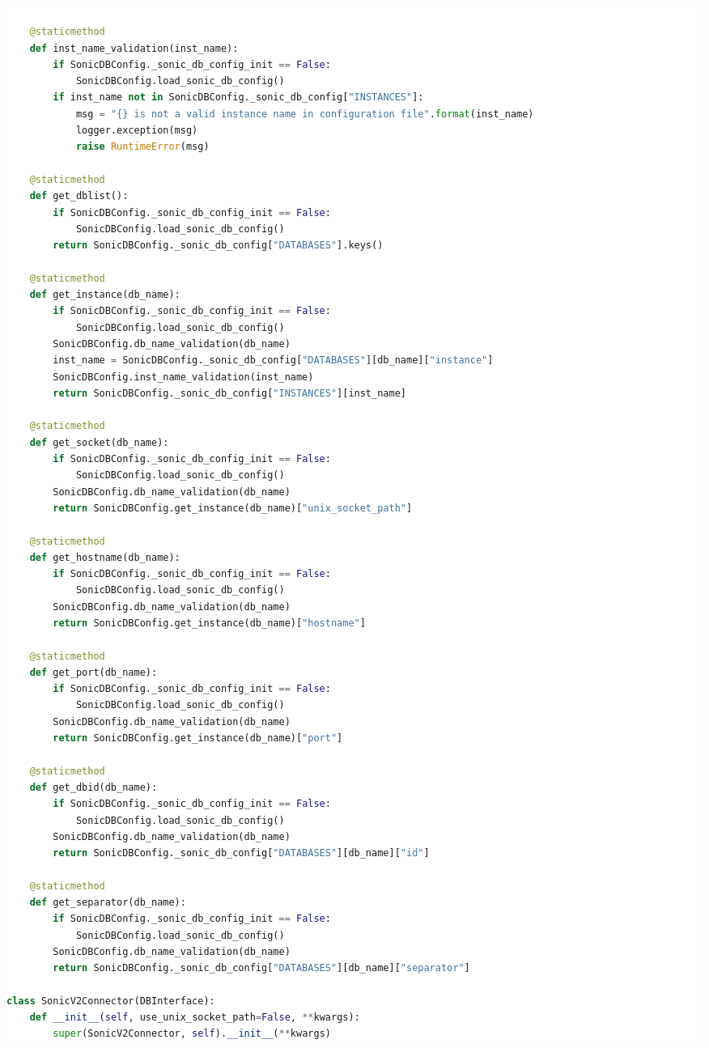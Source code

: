 ```python

    @staticmethod
    def inst_name_validation(inst_name):
        if SonicDBConfig._sonic_db_config_init == False:
            SonicDBConfig.load_sonic_db_config()
        if inst_name not in SonicDBConfig._sonic_db_config["INSTANCES"]:
            msg = "{} is not a valid instance name in configuration file".format(inst_name)
            logger.exception(msg)
            raise RuntimeError(msg)

    @staticmethod
    def get_dblist():
        if SonicDBConfig._sonic_db_config_init == False:
            SonicDBConfig.load_sonic_db_config()
        return SonicDBConfig._sonic_db_config["DATABASES"].keys()

    @staticmethod
    def get_instance(db_name):
        if SonicDBConfig._sonic_db_config_init == False:
            SonicDBConfig.load_sonic_db_config()
        SonicDBConfig.db_name_validation(db_name)
        inst_name = SonicDBConfig._sonic_db_config["DATABASES"][db_name]["instance"]
        SonicDBConfig.inst_name_validation(inst_name)
        return SonicDBConfig._sonic_db_config["INSTANCES"][inst_name]

    @staticmethod
    def get_socket(db_name):
        if SonicDBConfig._sonic_db_config_init == False:
            SonicDBConfig.load_sonic_db_config()
        SonicDBConfig.db_name_validation(db_name)
        return SonicDBConfig.get_instance(db_name)["unix_socket_path"]

    @staticmethod
    def get_hostname(db_name):
        if SonicDBConfig._sonic_db_config_init == False:
            SonicDBConfig.load_sonic_db_config()
        SonicDBConfig.db_name_validation(db_name)
        return SonicDBConfig.get_instance(db_name)["hostname"]

    @staticmethod
    def get_port(db_name):
        if SonicDBConfig._sonic_db_config_init == False:
            SonicDBConfig.load_sonic_db_config()
        SonicDBConfig.db_name_validation(db_name)
        return SonicDBConfig.get_instance(db_name)["port"]

    @staticmethod
    def get_dbid(db_name):
        if SonicDBConfig._sonic_db_config_init == False:
            SonicDBConfig.load_sonic_db_config()
        SonicDBConfig.db_name_validation(db_name)
        return SonicDBConfig._sonic_db_config["DATABASES"][db_name]["id"]

    @staticmethod
    def get_separator(db_name):
        if SonicDBConfig._sonic_db_config_init == False:
            SonicDBConfig.load_sonic_db_config()
        SonicDBConfig.db_name_validation(db_name)
        return SonicDBConfig._sonic_db_config["DATABASES"][db_name]["separator"]

class SonicV2Connector(DBInterface):
    def __init__(self, use_unix_socket_path=False, **kwargs):
        super(SonicV2Connector, self).__init__(**kwargs)
```